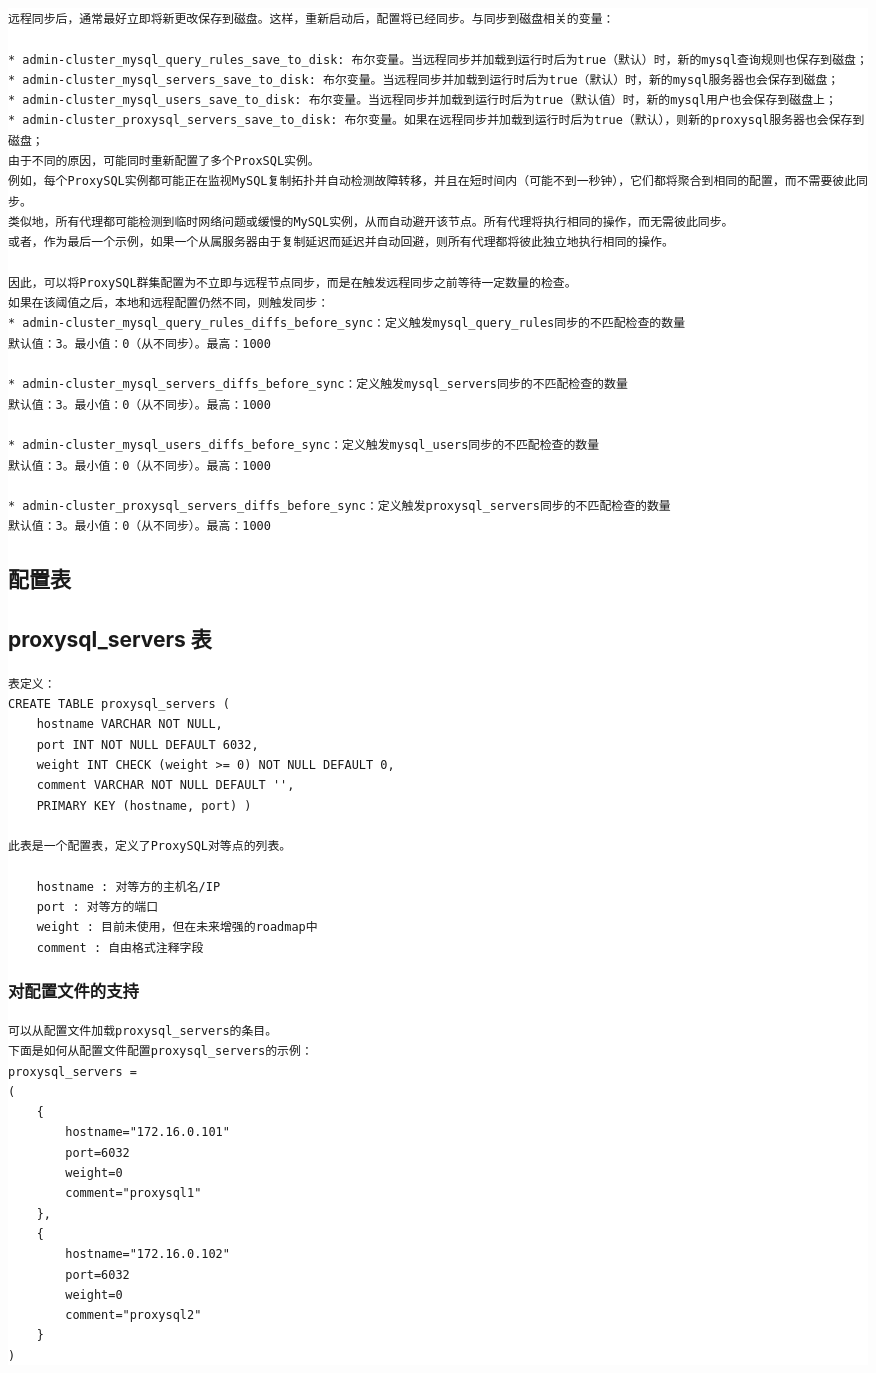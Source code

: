     远程同步后，通常最好立即将新更改保存到磁盘。这样，重新启动后，配置将已经同步。与同步到磁盘相关的变量：

    * admin-cluster_mysql_query_rules_save_to_disk: 布尔变量。当远程同步并加载到运行时后为true（默认）时，新的mysql查询规则也保存到磁盘；
    * admin-cluster_mysql_servers_save_to_disk: 布尔变量。当远程同步并加载到运行时后为true（默认）时，新的mysql服务器也会保存到磁盘；
    * admin-cluster_mysql_users_save_to_disk: 布尔变量。当远程同步并加载到运行时后为true（默认值）时，新的mysql用户也会保存到磁盘上；
    * admin-cluster_proxysql_servers_save_to_disk: 布尔变量。如果在远程同步并加载到运行时后为true（默认），则新的proxysql服务器也会保存到磁盘；
    由于不同的原因，可能同时重新配置了多个ProxSQL实例。
    例如，每个ProxySQL实例都可能正在监视MySQL复制拓扑并自动检测故障转移，并且在短时间内（可能不到一秒钟），它们都将聚合到相同的配置，而不需要彼此同步。
    类似地，所有代理都可能检测到临时网络问题或缓慢的MySQL实例，从而自动避开该节点。所有代理将执行相同的操作，而无需彼此同步。
    或者，作为最后一个示例，如果一个从属服务器由于复制延迟而延迟并自动回避，则所有代理都将彼此独立地执行相同的操作。

    因此，可以将ProxySQL群集配置为不立即与远程节点同步，而是在触发远程同步之前等待一定数量的检查。
    如果在该阈值之后，本地和远程配置仍然不同，则触发同步：
    * admin-cluster_mysql_query_rules_diffs_before_sync：定义触发mysql_query_rules同步的不匹配检查的数量
    默认值：3。最小值：0（从不同步）。最高：1000

    * admin-cluster_mysql_servers_diffs_before_sync：定义触发mysql_servers同步的不匹配检查的数量
    默认值：3。最小值：0（从不同步）。最高：1000

    * admin-cluster_mysql_users_diffs_before_sync：定义触发mysql_users同步的不匹配检查的数量
    默认值：3。最小值：0（从不同步）。最高：1000

    * admin-cluster_proxysql_servers_diffs_before_sync：定义触发proxysql_servers同步的不匹配检查的数量
    默认值：3。最小值：0（从不同步）。最高：1000

## 配置表

## proxysql_servers 表

    表定义：
    CREATE TABLE proxysql_servers (
        hostname VARCHAR NOT NULL,
        port INT NOT NULL DEFAULT 6032,
        weight INT CHECK (weight >= 0) NOT NULL DEFAULT 0,
        comment VARCHAR NOT NULL DEFAULT '',
        PRIMARY KEY (hostname, port) )

    此表是一个配置表，定义了ProxySQL对等点的列表。

        hostname : 对等方的主机名/IP
        port : 对等方的端口
        weight : 目前未使用，但在未来增强的roadmap中
        comment : 自由格式注释字段

### 对配置文件的支持

    可以从配置文件加载proxysql_servers的条目。
    下面是如何从配置文件配置proxysql_servers的示例：
    proxysql_servers =
    (
        {
            hostname="172.16.0.101"
            port=6032
            weight=0
            comment="proxysql1"
        },
        {
            hostname="172.16.0.102"
            port=6032
            weight=0
            comment="proxysql2"
        }
    )
